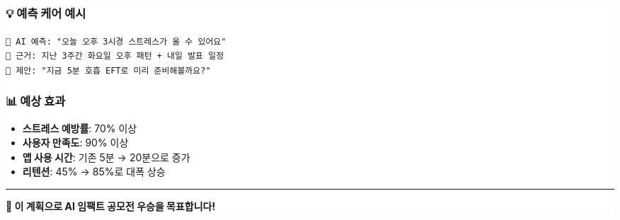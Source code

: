 ### **💡 예측 케어 예시**
```
🔮 AI 예측: "오늘 오후 3시경 스트레스가 올 수 있어요"
📅 근거: 지난 3주간 화요일 오후 패턴 + 내일 발표 일정
💊 제안: "지금 5분 호흡 EFT로 미리 준비해볼까요?"
```

### **📊 예상 효과**
- **스트레스 예방률**: 70% 이상
- **사용자 만족도**: 90% 이상 
- **앱 사용 시간**: 기존 5분 → 20분으로 증가
- **리텐션**: 45% → 85%로 대폭 상승

---

**🚀 이 계획으로 AI 임팩트 공모전 우승을 목표합니다!**